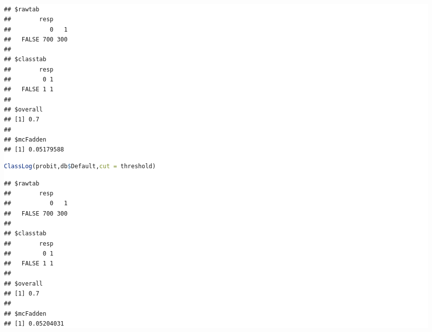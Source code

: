     ## $rawtab
    ##        resp
    ##           0   1
    ##   FALSE 700 300
    ## 
    ## $classtab
    ##        resp
    ##         0 1
    ##   FALSE 1 1
    ## 
    ## $overall
    ## [1] 0.7
    ## 
    ## $mcFadden
    ## [1] 0.05179588

``` r
ClassLog(probit,db$Default,cut = threshold)
```

    ## $rawtab
    ##        resp
    ##           0   1
    ##   FALSE 700 300
    ## 
    ## $classtab
    ##        resp
    ##         0 1
    ##   FALSE 1 1
    ## 
    ## $overall
    ## [1] 0.7
    ## 
    ## $mcFadden
    ## [1] 0.05204031
